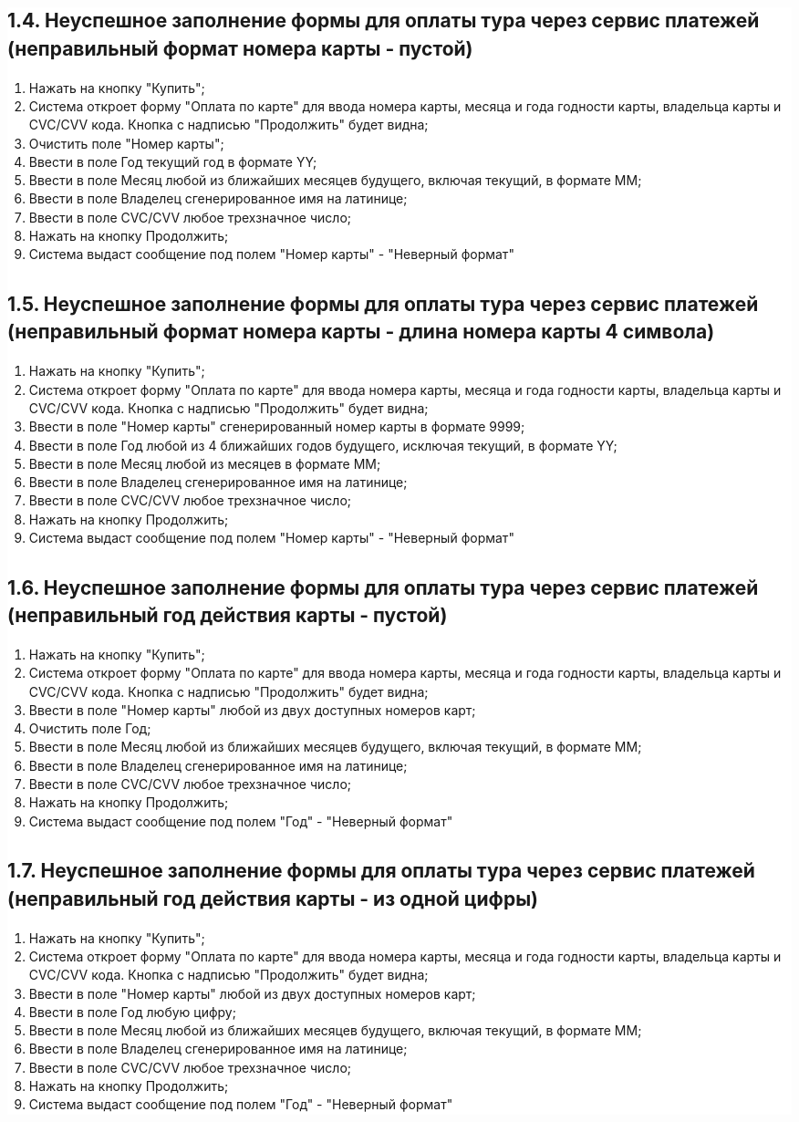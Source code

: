 ## 1.4. Неуспешное заполнение формы для оплаты тура через сервис платежей (неправильный формат номера карты - пустой)
1) Нажать на кнопку "Купить";
2) Система откроет форму "Оплата по карте" для ввода номера карты, месяца и года годности карты, владельца карты и CVC/CVV кода. Кнопка с надписью "Продолжить" будет видна;
3) Очистить поле "Номер карты";
4) Ввести в поле Год текущий год в формате YY;
5) Ввести в поле Месяц любой из ближайших месяцев будущего, включая текущий, в формате ММ;
6) Ввести в поле Владелец сгенерированное имя на латинице;
7) Ввести в поле CVC/CVV любое трехзначное число;
8) Нажать на кнопку Продолжить;
9) Система выдаст сообщение под полем "Номер карты" - "Неверный формат"

## 1.5. Неуспешное заполнение формы для оплаты тура через сервис платежей (неправильный формат номера карты - длина номера карты 4 символа)
1) Нажать на кнопку "Купить";
2) Система откроет форму "Оплата по карте" для ввода номера карты, месяца и года годности карты, владельца карты и CVC/CVV кода. Кнопка с надписью "Продолжить" будет видна;
3) Ввести в поле "Номер карты" сгенерированный номер карты в формате 9999;
4) Ввести в поле Год любой из 4 ближайших годов будущего, исключая текущий, в формате YY;
5) Ввести в поле Месяц любой из месяцев в формате ММ;
6) Ввести в поле Владелец сгенерированное имя на латинице;
7) Ввести в поле CVC/CVV любое трехзначное число;
8) Нажать на кнопку Продолжить;
9) Система выдаст сообщение под полем "Номер карты" - "Неверный формат"

## 1.6. Неуспешное заполнение формы для оплаты тура через сервис платежей (неправильный год действия карты - пустой)
1) Нажать на кнопку "Купить";
2) Система откроет форму "Оплата по карте" для ввода номера карты, месяца и года годности карты, владельца карты и CVC/CVV кода. Кнопка с надписью "Продолжить" будет видна;
3) Ввести в поле "Номер карты" любой из двух доступных номеров карт;
4) Очистить поле Год;
5) Ввести в поле Месяц любой из ближайших месяцев будущего, включая текущий, в формате ММ;
6) Ввести в поле Владелец сгенерированное имя на латинице;
7) Ввести в поле CVC/CVV любое трехзначное число;
8) Нажать на кнопку Продолжить;
9) Система выдаст сообщение под полем "Год" - "Неверный формат"

## 1.7. Неуспешное заполнение формы для оплаты тура через сервис платежей (неправильный год действия карты - из одной цифры)
1) Нажать на кнопку "Купить";
2) Система откроет форму "Оплата по карте" для ввода номера карты, месяца и года годности карты, владельца карты и CVC/CVV кода. Кнопка с надписью "Продолжить" будет видна;
3) Ввести в поле "Номер карты" любой из двух доступных номеров карт;
4) Ввести в поле Год любую цифру;
5) Ввести в поле Месяц любой из ближайших месяцев будущего, включая текущий, в формате ММ;
6) Ввести в поле Владелец сгенерированное имя на латинице;
7) Ввести в поле CVC/CVV любое трехзначное число;
8) Нажать на кнопку Продолжить;
9) Система выдаст сообщение под полем "Год" - "Неверный формат"
